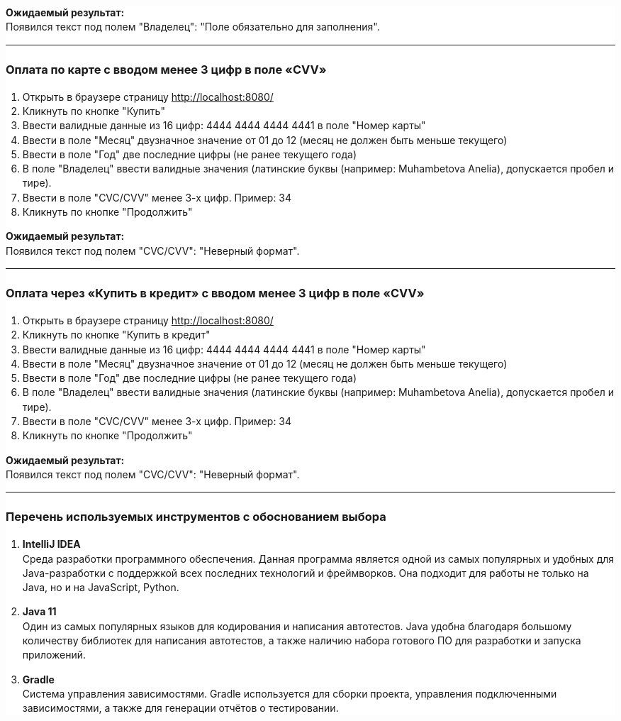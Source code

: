 **Ожидаемый результат:**  
Появился текст под полем "Владелец": "Поле обязательно для заполнения".

---

### Оплата по карте с вводом менее 3 цифр в поле «CVV»
1. Открыть в браузере страницу [http://localhost:8080/](http://localhost:8080/)
2. Кликнуть по кнопке "Купить"
3. Ввести валидные данные из 16 цифр: 4444 4444 4444 4441 в поле "Номер карты"
4. Ввести в поле "Месяц" двузначное значение от 01 до 12 (месяц не должен быть меньше текущего)
5. Ввести в поле "Год" две последние цифры (не ранее текущего года)
6. В поле "Владелец" ввести валидные значения (латинские буквы (например: Muhambetova Anelia), допускается пробел и тире).
7. Ввести в поле "CVC/CVV" менее 3-х цифр. Пример: 34
8. Кликнуть по кнопке "Продолжить"

**Ожидаемый результат:**  
Появился текст под полем "CVC/CVV": "Неверный формат".

---

### Оплата через «Купить в кредит» с вводом менее 3 цифр в поле «CVV»
1. Открыть в браузере страницу [http://localhost:8080/](http://localhost:8080/)
2. Кликнуть по кнопке "Купить в кредит"
3. Ввести валидные данные из 16 цифр: 4444 4444 4444 4441 в поле "Номер карты"
4. Ввести в поле "Месяц" двузначное значение от 01 до 12 (месяц не должен быть меньше текущего)
5. Ввести в поле "Год" две последние цифры (не ранее текущего года)
6. В поле "Владелец" ввести валидные значения (латинские буквы (например: Muhambetova Anelia), допускается пробел и тире).
7. Ввести в поле "CVC/CVV" менее 3-х цифр. Пример: 34
8. Кликнуть по кнопке "Продолжить"

**Ожидаемый результат:**  
Появился текст под полем "CVC/CVV": "Неверный формат".

---

### Перечень используемых инструментов с обоснованием выбора

1. **IntelliJ IDEA**  
   Среда разработки программного обеспечения. Данная программа является одной из самых популярных и удобных для Java-разработки с поддержкой всех последних технологий и фреймворков. Она подходит для работы не только на Java, но и на JavaScript, Python.

2. **Java 11**  
   Один из самых популярных языков для кодирования и написания автотестов. Java удобна благодаря большому количеству библиотек для написания автотестов, а также наличию набора готового ПО для разработки и запуска приложений.

3. **Gradle**  
   Система управления зависимостями. Gradle используется для сборки проекта, управления подключенными зависимостями, а также для генерации отчётов о тестировании.
